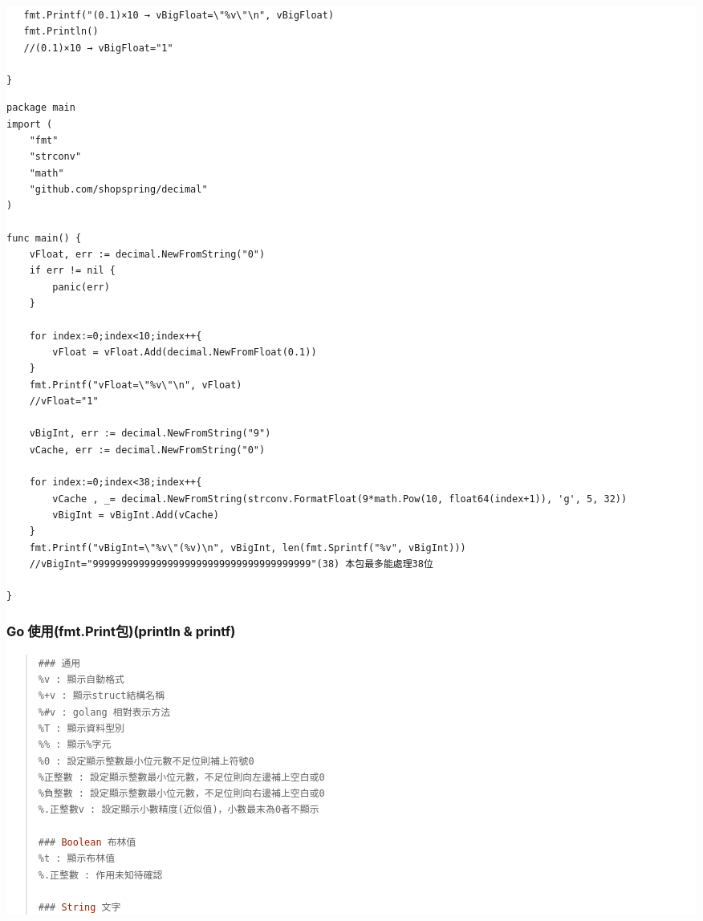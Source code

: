  ```go=
 	fmt.Printf("(0.1)×10 → vBigFloat=\"%v\"\n", vBigFloat)
 	fmt.Println()
 	//(0.1)×10 → vBigFloat="1"
 	
 }
 
 ```
 
```go=
package main
import (
	"fmt"
	"strconv"
	"math"
	"github.com/shopspring/decimal"
)

func main() {
	vFloat, err := decimal.NewFromString("0")
	if err != nil {
		panic(err)
	}

	for index:=0;index<10;index++{
		vFloat = vFloat.Add(decimal.NewFromFloat(0.1))
	}
	fmt.Printf("vFloat=\"%v\"\n", vFloat)
	//vFloat="1"
	
	vBigInt, err := decimal.NewFromString("9")
	vCache, err := decimal.NewFromString("0")
	
	for index:=0;index<38;index++{
		vCache , _= decimal.NewFromString(strconv.FormatFloat(9*math.Pow(10, float64(index+1)), 'g', 5, 32))
		vBigInt = vBigInt.Add(vCache)
	}
	fmt.Printf("vBigInt=\"%v\"(%v)\n", vBigInt, len(fmt.Sprintf("%v", vBigInt)))
	//vBigInt="99999999999999999999999999999999999999"(38) 本包最多能處理38位
	
}

```




### Go 使用(fmt.Print包)(println & printf)
> ```vb
> ### 通用
> %v : 顯示自動格式
> %+v : 顯示struct結構名稱
> %#v : golang 相對表示方法
> %T : 顯示資料型別
> %% : 顯示%字元
> %0 : 設定顯示整數最小位元數不足位則補上符號0
> %正整數 : 設定顯示整數最小位元數，不足位則向左邊補上空白或0
> %負整數 : 設定顯示整數最小位元數，不足位則向右邊補上空白或0
> %.正整數v : 設定顯示小數精度(近似值)，小數最末為0者不顯示
> 
> ### Boolean 布林值
> %t : 顯示布林值
> %.正整數 : 作用未知待確認
> 
> ### String 文字